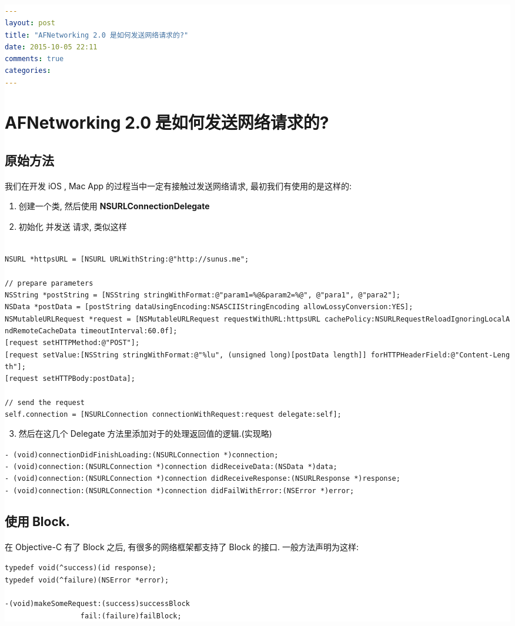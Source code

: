 ```yaml
---
layout: post
title: "AFNetworking 2.0 是如何发送网络请求的?"
date: 2015-10-05 22:11
comments: true
categories:
---
```



# AFNetworking 2.0 是如何发送网络请求的?

## 原始方法
我们在开发 iOS , Mac App 的过程当中一定有接触过发送网络请求, 最初我们有使用的是这样的:

1. 创建一个类, 然后使用 __NSURLConnectionDelegate__

2. 初始化 并发送 请求, 类似这样


```

NSURL *httpsURL = [NSURL URLWithString:@"http://sunus.me";

// prepare parameters
NSString *postString = [NSString stringWithFormat:@"param1=%@&param2=%@", @"para1", @"para2"];
NSData *postData = [postString dataUsingEncoding:NSASCIIStringEncoding allowLossyConversion:YES];
NSMutableURLRequest *request = [NSMutableURLRequest requestWithURL:httpsURL cachePolicy:NSURLRequestReloadIgnoringLocalAndRemoteCacheData timeoutInterval:60.0f];
[request setHTTPMethod:@"POST"];
[request setValue:[NSString stringWithFormat:@"%lu", (unsigned long)[postData length]] forHTTPHeaderField:@"Content-Length"];
[request setHTTPBody:postData];

// send the request
self.connection = [NSURLConnection connectionWithRequest:request delegate:self];

```

3. 然后在这几个 Delegate 方法里添加对于的处理返回值的逻辑.(实现略)

```
- (void)connectionDidFinishLoading:(NSURLConnection *)connection;
- (void)connection:(NSURLConnection *)connection didReceiveData:(NSData *)data;
- (void)connection:(NSURLConnection *)connection didReceiveResponse:(NSURLResponse *)response;
- (void)connection:(NSURLConnection *)connection didFailWithError:(NSError *)error;
```

## 使用 Block.
在 Objective-C 有了 Block 之后, 有很多的网络框架都支持了 Block 的接口. 一般方法声明为这样:

```
typedef void(^success)(id response);
typedef void(^failure)(NSError *error);

-(void)makeSomeRequest:(success)successBlock
                  fail:(failure)failBlock;

```
